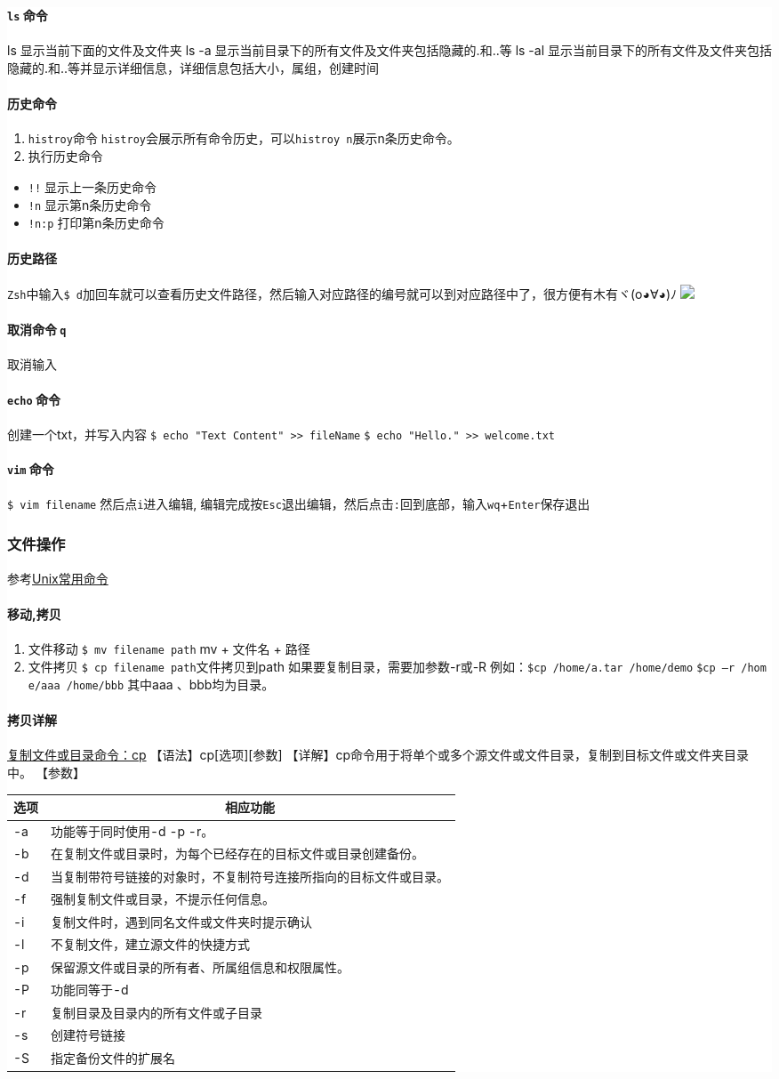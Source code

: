 #### `ls` 命令
ls 显示当前下面的文件及文件夹
ls -a 显示当前目录下的所有文件及文件夹包括隐藏的.和..等
ls -al 显示当前目录下的所有文件及文件夹包括隐藏的.和..等并显示详细信息，详细信息包括大小，属组，创建时间

#### 历史命令
1. `histroy`命令
`histroy`会展示所有命令历史，可以`histroy n`展示n条历史命令。
2. 执行历史命令
* `!!`      显示上一条历史命令
* `!n`      显示第n条历史命令
* `!n:p`    打印第n条历史命令

#### 历史路径

`Zsh`中输入`$ d`加回车就可以查看历史文件路径，然后输入对应路径的编号就可以到对应路径中了，很方便有木有ヾ(o◕∀◕)ﾉ
![](http://oc98nass3.bkt.clouddn.com/14939758303896.jpg)


#### 取消命令 `q`
取消输入

#### `echo` 命令

创建一个txt，并写入内容
`$ echo "Text Content" >> fileName`
`$ echo "Hello." >> welcome.txt`

#### `vim` 命令

`$ vim filename`
然后点`i`进入编辑, 编辑完成按`Esc`退出编辑，然后点击`:`回到底部，输入`wq`+`Enter`保存退出

### 文件操作
参考[Unix常用命令](http://www.cnblogs.com/hjzhang/archive/2009/12/04/2043586.html)
#### 移动,拷贝
1. 文件移动
`$ mv filename path`
mv + 文件名 + 路径
2. 文件拷贝
`$ cp filename path`文件拷贝到path
如果要复制目录，需要加参数-r或-R
例如：`$cp /home/a.tar /home/demo`
`$cp –r /home/aaa /home/bbb` 其中aaa 、bbb均为目录。

#### 拷贝详解
[复制文件或目录命令：cp](http://www.kwx.gd/LinuxBase/Linux-cp.html)
【语法】cp[选项][参数]
【详解】cp命令用于将单个或多个源文件或文件目录，复制到目标文件或文件夹目录中。
【参数】

选项 | 相应功能
--- | ---
-a	| 功能等于同时使用-d -p -r。
-b	| 在复制文件或目录时，为每个已经存在的目标文件或目录创建备份。
-d	| 当复制带符号链接的对象时，不复制符号连接所指向的目标文件或目录。
-f	| 强制复制文件或目录，不提示任何信息。
-i	| 复制文件时，遇到同名文件或文件夹时提示确认
-l	| 不复制文件，建立源文件的快捷方式
-p	| 保留源文件或目录的所有者、所属组信息和权限属性。
-P	| 功能同等于-d
-r	| 复制目录及目录内的所有文件或子目录
-s	| 创建符号链接
-S	| 指定备份文件的扩展名